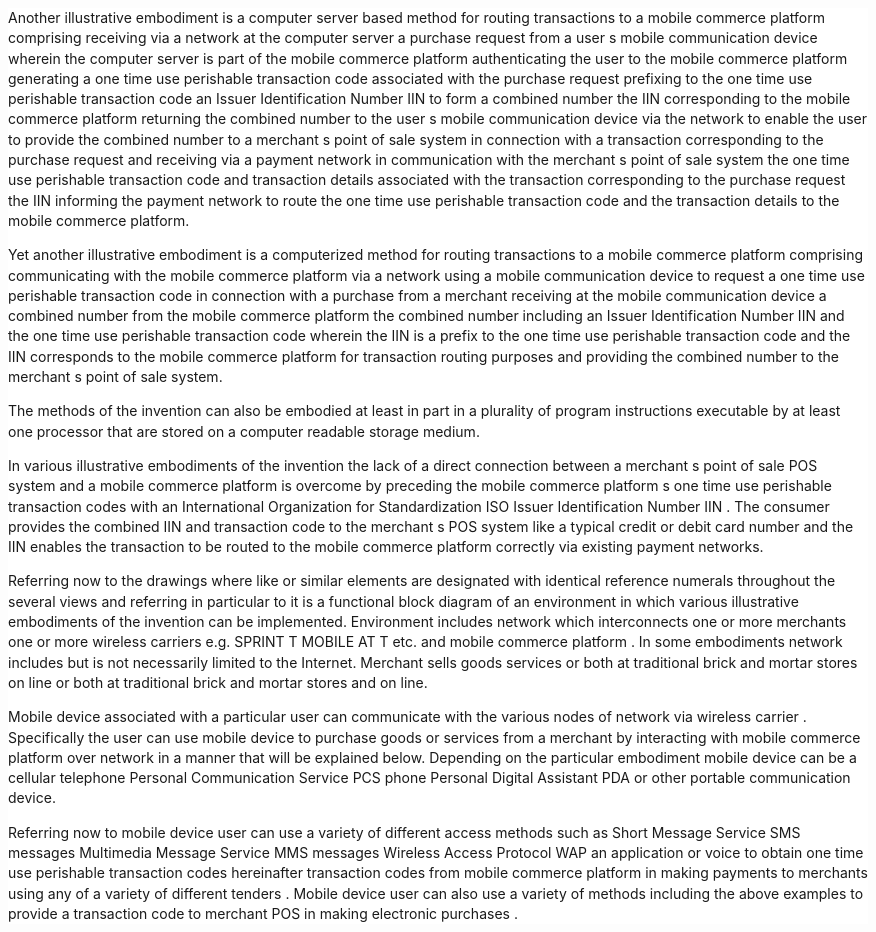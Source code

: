 
Another illustrative embodiment is a computer server based method for routing transactions to a mobile commerce platform comprising receiving via a network at the computer server a purchase request from a user s mobile communication device wherein the computer server is part of the mobile commerce platform authenticating the user to the mobile commerce platform generating a one time use perishable transaction code associated with the purchase request prefixing to the one time use perishable transaction code an Issuer Identification Number IIN to form a combined number the IIN corresponding to the mobile commerce platform returning the combined number to the user s mobile communication device via the network to enable the user to provide the combined number to a merchant s point of sale system in connection with a transaction corresponding to the purchase request and receiving via a payment network in communication with the merchant s point of sale system the one time use perishable transaction code and transaction details associated with the transaction corresponding to the purchase request the IIN informing the payment network to route the one time use perishable transaction code and the transaction details to the mobile commerce platform.

Yet another illustrative embodiment is a computerized method for routing transactions to a mobile commerce platform comprising communicating with the mobile commerce platform via a network using a mobile communication device to request a one time use perishable transaction code in connection with a purchase from a merchant receiving at the mobile communication device a combined number from the mobile commerce platform the combined number including an Issuer Identification Number IIN and the one time use perishable transaction code wherein the IIN is a prefix to the one time use perishable transaction code and the IIN corresponds to the mobile commerce platform for transaction routing purposes and providing the combined number to the merchant s point of sale system.

The methods of the invention can also be embodied at least in part in a plurality of program instructions executable by at least one processor that are stored on a computer readable storage medium.

In various illustrative embodiments of the invention the lack of a direct connection between a merchant s point of sale POS system and a mobile commerce platform is overcome by preceding the mobile commerce platform s one time use perishable transaction codes with an International Organization for Standardization ISO Issuer Identification Number IIN . The consumer provides the combined IIN and transaction code to the merchant s POS system like a typical credit or debit card number and the IIN enables the transaction to be routed to the mobile commerce platform correctly via existing payment networks.

Referring now to the drawings where like or similar elements are designated with identical reference numerals throughout the several views and referring in particular to it is a functional block diagram of an environment in which various illustrative embodiments of the invention can be implemented. Environment includes network which interconnects one or more merchants one or more wireless carriers e.g. SPRINT T MOBILE AT T etc. and mobile commerce platform . In some embodiments network includes but is not necessarily limited to the Internet. Merchant sells goods services or both at traditional brick and mortar stores on line or both at traditional brick and mortar stores and on line.

Mobile device associated with a particular user can communicate with the various nodes of network via wireless carrier . Specifically the user can use mobile device to purchase goods or services from a merchant by interacting with mobile commerce platform over network in a manner that will be explained below. Depending on the particular embodiment mobile device can be a cellular telephone Personal Communication Service PCS phone Personal Digital Assistant PDA or other portable communication device.

Referring now to mobile device user can use a variety of different access methods such as Short Message Service SMS messages Multimedia Message Service MMS messages Wireless Access Protocol WAP an application or voice to obtain one time use perishable transaction codes hereinafter transaction codes from mobile commerce platform in making payments to merchants using any of a variety of different tenders . Mobile device user can also use a variety of methods including the above examples to provide a transaction code to merchant POS in making electronic purchases .
